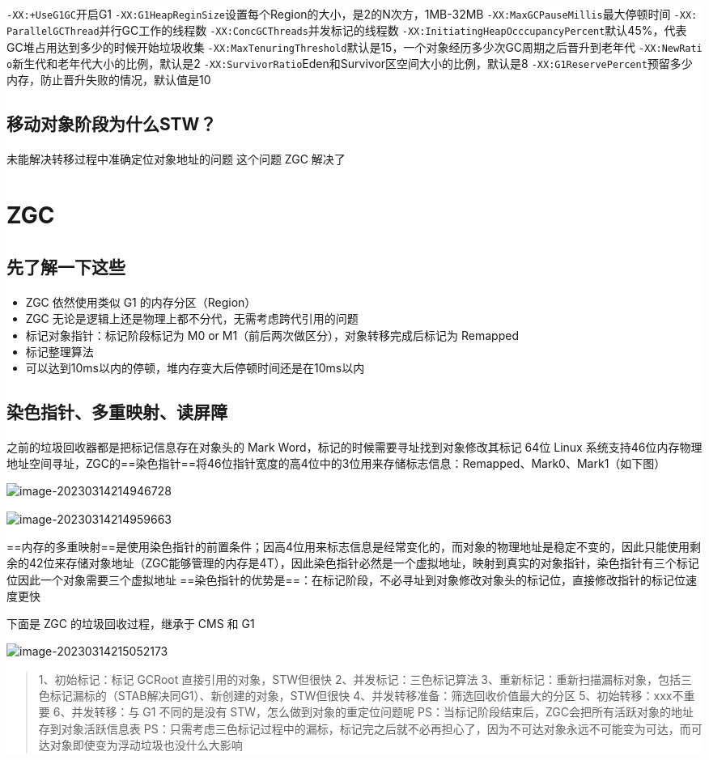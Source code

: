 `-XX:+UseG1GC`开启G1
`-XX:G1HeapReginSize`设置每个Region的大小，是2的N次方，1MB-32MB
`-XX:MaxGCPauseMillis`最大停顿时间
`-XX:ParallelGCThread`并行GC工作的线程数
`-XX:ConcGCThreads`并发标记的线程数
`-XX:InitiatingHeapOcccupancyPercent`默认45%，代表GC堆占用达到多少的时候开始垃圾收集
`-XX:MaxTenuringThreshold`默认是15，一个对象经历多少次GC周期之后晋升到老年代
`-XX:NewRatio`新生代和老年代大小的比例，默认是2
`-XX:SurvivorRatio`Eden和Survivor区空间大小的比例，默认是8
`-XX:G1ReservePercent`预留多少内存，防止晋升失败的情况，默认值是10

## 移动对象阶段为什么STW？

未能解决转移过程中准确定位对象地址的问题
这个问题 ZGC 解决了

# ZGC

## 先了解一下这些

 - ZGC 依然使用类似 G1 的内存分区（Region）
 - ZGC 无论是逻辑上还是物理上都不分代，无需考虑跨代引用的问题
 - 标记对象指针：标记阶段标记为 M0 or M1（前后两次做区分），对象转移完成后标记为 Remapped
 - 标记整理算法
 - 可以达到10ms以内的停顿，堆内存变大后停顿时间还是在10ms以内

## 染色指针、多重映射、读屏障

之前的垃圾回收器都是把标记信息存在对象头的 Mark Word，标记的时候需要寻址找到对象修改其标记
64位 Linux 系统支持46位内存物理地址空间寻址，ZGC的==染色指针==将46位指针宽度的高4位中的3位用来存储标志信息：Remapped、Mark0、Mark1（如下图）

![image-20230314214946728](D:\temporary\assets\image-20230314214946728.png)

![image-20230314214959663](D:\temporary\assets\image-20230314214959663.png)

==内存的多重映射==是使用染色指针的前置条件；因高4位用来标志信息是经常变化的，而对象的物理地址是稳定不变的，因此只能使用剩余的42位来存储对象地址（ZGC能够管理的内存是4T），因此染色指针必然是一个虚拟地址，映射到真实的对象指针，染色指针有三个标记位因此一个对象需要三个虚拟地址
==染色指针的优势是==：在标记阶段，不必寻址到对象修改对象头的标记位，直接修改指针的标记位速度更快

下面是 ZGC 的垃圾回收过程，继承于 CMS 和 G1

![image-20230314215052173](D:\temporary\assets\image-20230314215052173.png)

> 1、初始标记：标记 GCRoot 直接引用的对象，STW但很快
> 2、并发标记：三色标记算法
> 3、重新标记：重新扫描漏标对象，包括三色标记漏标的（STAB解决同G1）、新创建的对象，STW但很快
> 4、并发转移准备：筛选回收价值最大的分区
> 5、初始转移：xxx不重要
> 6、并发转移：与 G1 不同的是没有 STW，怎么做到对象的重定位问题呢
> PS：当标记阶段结束后，ZGC会把所有活跃对象的地址存到对象活跃信息表
> PS：只需考虑三色标记过程中的漏标，标记完之后就不必再担心了，因为不可达对象永远不可能变为可达，而可达对象即使变为浮动垃圾也没什么大影响
